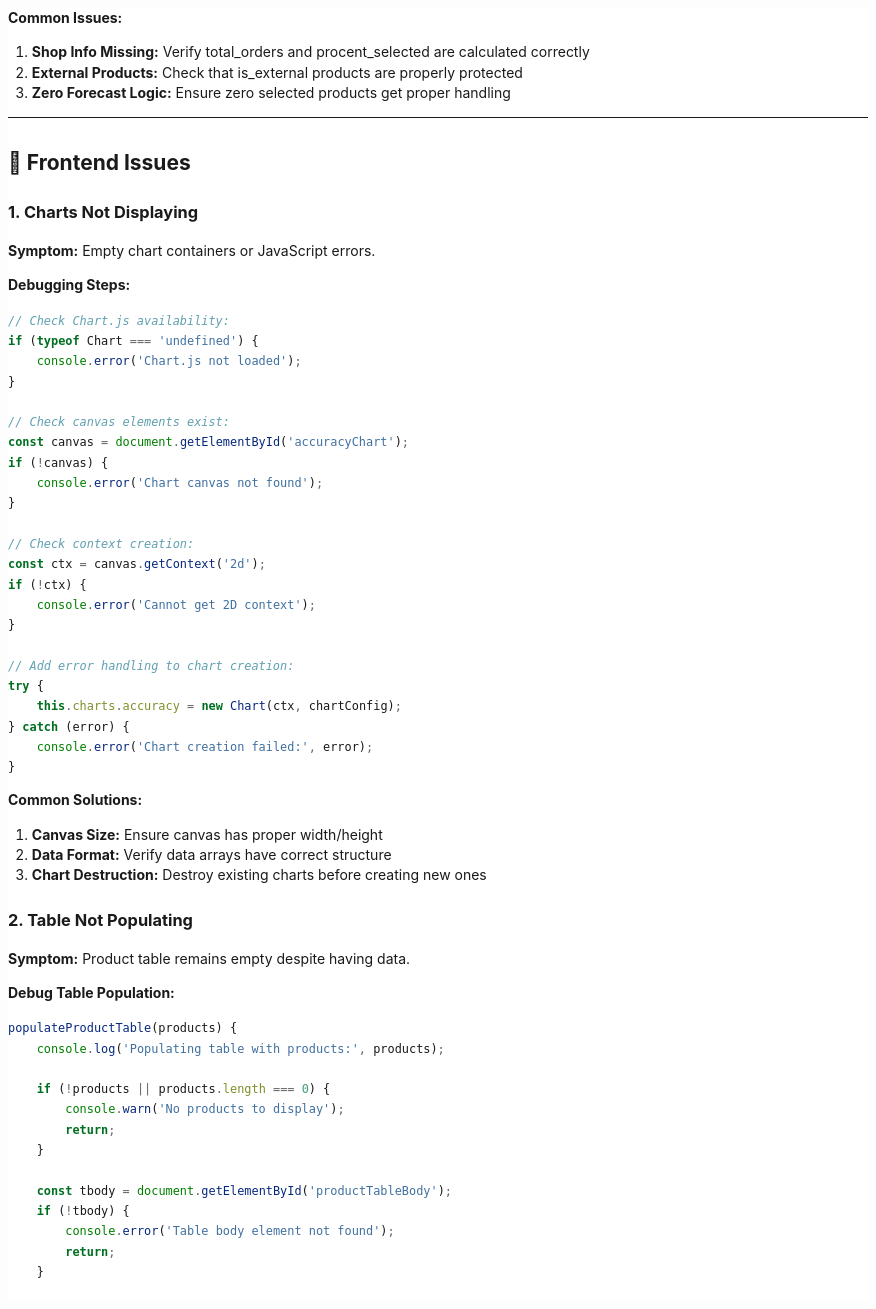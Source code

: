**Common Issues:**
1. **Shop Info Missing:** Verify total_orders and procent_selected are calculated correctly
2. **External Products:** Check that is_external products are properly protected
3. **Zero Forecast Logic:** Ensure zero selected products get proper handling

---

## 🎨 Frontend Issues

### 1. Charts Not Displaying

**Symptom:** Empty chart containers or JavaScript errors.

**Debugging Steps:**
```javascript
// Check Chart.js availability:
if (typeof Chart === 'undefined') {
    console.error('Chart.js not loaded');
}

// Check canvas elements exist:
const canvas = document.getElementById('accuracyChart');
if (!canvas) {
    console.error('Chart canvas not found');
}

// Check context creation:
const ctx = canvas.getContext('2d');
if (!ctx) {
    console.error('Cannot get 2D context');
}

// Add error handling to chart creation:
try {
    this.charts.accuracy = new Chart(ctx, chartConfig);
} catch (error) {
    console.error('Chart creation failed:', error);
}
```

**Common Solutions:**
1. **Canvas Size:** Ensure canvas has proper width/height
2. **Data Format:** Verify data arrays have correct structure
3. **Chart Destruction:** Destroy existing charts before creating new ones

### 2. Table Not Populating

**Symptom:** Product table remains empty despite having data.

**Debug Table Population:**
```javascript
populateProductTable(products) {
    console.log('Populating table with products:', products);
    
    if (!products || products.length === 0) {
        console.warn('No products to display');
        return;
    }
    
    const tbody = document.getElementById('productTableBody');
    if (!tbody) {
        console.error('Table body element not found');
        return;
    }
    
```